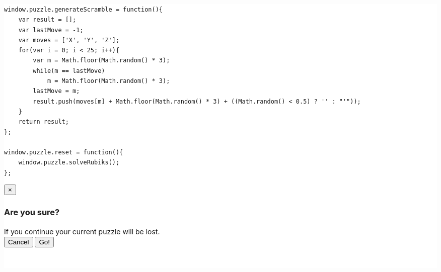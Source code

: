     window.puzzle.generateScramble = function(){
        var result = [];
        var lastMove = -1;
        var moves = ['X', 'Y', 'Z'];
        for(var i = 0; i < 25; i++){
            var m = Math.floor(Math.random() * 3);
            while(m == lastMove)
                m = Math.floor(Math.random() * 3);
            lastMove = m;
            result.push(moves[m] + Math.floor(Math.random() * 3) + ((Math.random() < 0.5) ? '' : "'"));
        }
        return result;
    };

    window.puzzle.reset = function(){
        window.puzzle.solveRubiks();
    };

    
</script>


<audio id="turnSound" controls preload="none" style="display: none;">
    <source src="sounds/turn.aac" type="audio/aac">
    <source src="sounds/turn.ogg" type="audio/ogg">
</audio>

<div class="modal fade" id="resetCubeModal" tabindex="-1" role="dialog">
    <div class="modal-dialog" role="document">
        <div class="modal-content">
            <div class="modal-header">
                <div class="heading heading-danger">
                    <button type="button" class="close" data-dismiss="modal" aria-label="Close"><span aria-hidden="true">&times;</span></button>
                    <h3>Are you sure?</h3>
                </div>
            </div>
            <div class="modal-body">
                If you continue your current puzzle will be lost.
            </div>
            <div class="modal-footer">
                <button type="button" class="btn btn-default" data-dismiss="modal">Cancel</button>
                <button id="resetPuzzleBtn" data-action="reset" type="button" class="btn btn-danger" data-dismiss="modal">Go!</button>
            </div>
        </div>
    </div>
</div>        <br>
        <div style="text-align:center;" >
        <script async src="https://pagead2.googlesyndication.com/pagead/js/adsbygoogle.js?client=ca-pub-4430005571266290"
            crossorigin="anonymous"></script>
        <!-- Grubiks Footer -->
        <ins class="adsbygoogle"
            style="display:block"
            data-ad-client="ca-pub-4430005571266290"
            data-ad-slot="3797189871"
            data-ad-format="auto"
            data-full-width-responsive="true"></ins>
        <script>
            (adsbygoogle = window.adsbygoogle || []).push({});
        </script>
        </div>
        <br>
        <footer class="footer">
            <div>